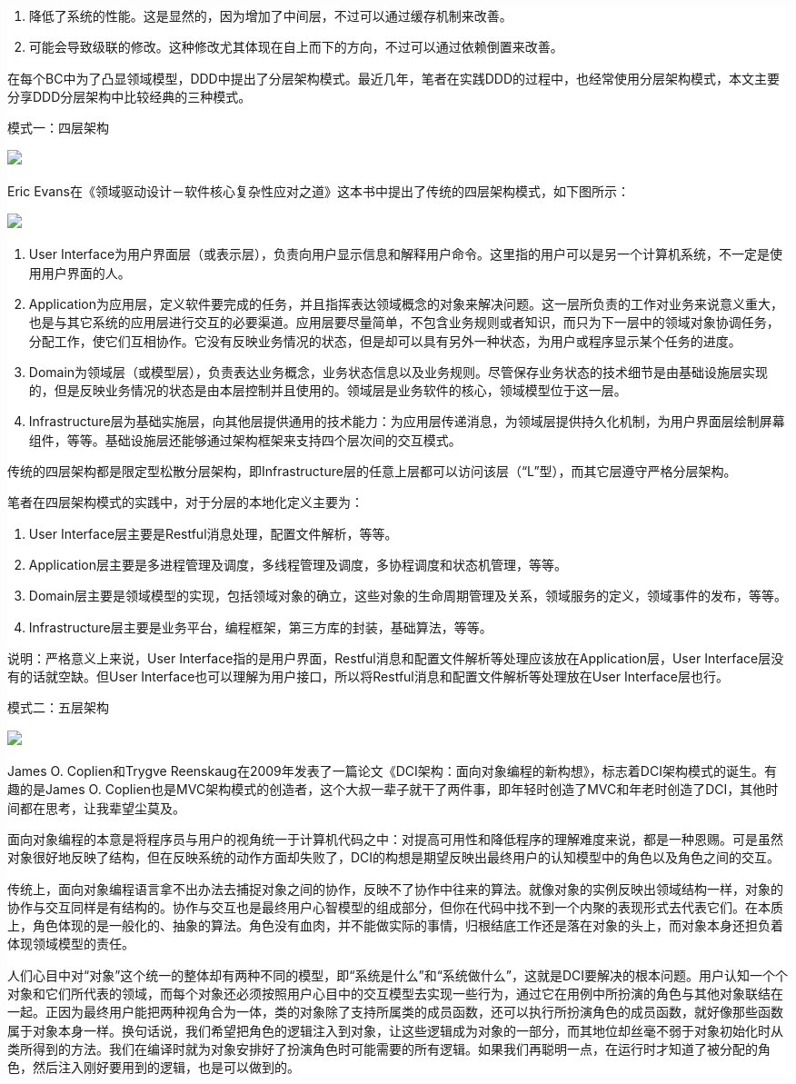 1.  降低了系统的性能。这是显然的，因为增加了中间层，不过可以通过缓存机制来改善。
    
2.  可能会导致级联的修改。这种修改尤其体现在自上而下的方向，不过可以通过依赖倒置来改善。
    

在每个BC中为了凸显领域模型，DDD中提出了分层架构模式。最近几年，笔者在实践DDD的过程中，也经常使用分层架构模式，本文主要分享DDD分层架构中比较经典的三种模式。

模式一：四层架构

![](http://dgiot-1253666439.cos.ap-shanghai-fsi.myqcloud.com/shuwa_tech/zh/backend/dgiot/ddd/1.png)

Eric Evans在《领域驱动设计－软件核心复杂性应对之道》这本书中提出了传统的四层架构模式，如下图所示：

![](http://dgiot-1253666439.cos.ap-shanghai-fsi.myqcloud.com/shuwa_tech/zh/backend/dgiot/ddd/2.png)

1.  User Interface为用户界面层（或表示层），负责向用户显示信息和解释用户命令。这里指的用户可以是另一个计算机系统，不一定是使用用户界面的人。
    
2.  Application为应用层，定义软件要完成的任务，并且指挥表达领域概念的对象来解决问题。这一层所负责的工作对业务来说意义重大，也是与其它系统的应用层进行交互的必要渠道。应用层要尽量简单，不包含业务规则或者知识，而只为下一层中的领域对象协调任务，分配工作，使它们互相协作。它没有反映业务情况的状态，但是却可以具有另外一种状态，为用户或程序显示某个任务的进度。
    
3.  Domain为领域层（或模型层），负责表达业务概念，业务状态信息以及业务规则。尽管保存业务状态的技术细节是由基础设施层实现的，但是反映业务情况的状态是由本层控制并且使用的。领域层是业务软件的核心，领域模型位于这一层。
    
4.  Infrastructure层为基础实施层，向其他层提供通用的技术能力：为应用层传递消息，为领域层提供持久化机制，为用户界面层绘制屏幕组件，等等。基础设施层还能够通过架构框架来支持四个层次间的交互模式。
    

传统的四层架构都是限定型松散分层架构，即Infrastructure层的任意上层都可以访问该层（“L”型），而其它层遵守严格分层架构。

笔者在四层架构模式的实践中，对于分层的本地化定义主要为：

1.  User Interface层主要是Restful消息处理，配置文件解析，等等。
    
2.  Application层主要是多进程管理及调度，多线程管理及调度，多协程调度和状态机管理，等等。
    
3.  Domain层主要是领域模型的实现，包括领域对象的确立，这些对象的生命周期管理及关系，领域服务的定义，领域事件的发布，等等。
    
4.  Infrastructure层主要是业务平台，编程框架，第三方库的封装，基础算法，等等。
    

说明：严格意义上来说，User Interface指的是用户界面，Restful消息和配置文件解析等处理应该放在Application层，User Interface层没有的话就空缺。但User Interface也可以理解为用户接口，所以将Restful消息和配置文件解析等处理放在User Interface层也行。

模式二：五层架构

![](http://dgiot-1253666439.cos.ap-shanghai-fsi.myqcloud.com/shuwa_tech/zh/backend/dgiot/ddd/3.png)

James O. Coplien和Trygve Reenskaug在2009年发表了一篇论文《DCI架构：面向对象编程的新构想》，标志着DCI架构模式的诞生。有趣的是James O. Coplien也是MVC架构模式的创造者，这个大叔一辈子就干了两件事，即年轻时创造了MVC和年老时创造了DCI，其他时间都在思考，让我辈望尘莫及。

面向对象编程的本意是将程序员与用户的视角统一于计算机代码之中：对提高可用性和降低程序的理解难度来说，都是一种恩赐。可是虽然对象很好地反映了结构，但在反映系统的动作方面却失败了，DCI的构想是期望反映出最终用户的认知模型中的角色以及角色之间的交互。

传统上，面向对象编程语言拿不出办法去捕捉对象之间的协作，反映不了协作中往来的算法。就像对象的实例反映出领域结构一样，对象的协作与交互同样是有结构的。协作与交互也是最终用户心智模型的组成部分，但你在代码中找不到一个内聚的表现形式去代表它们。在本质上，角色体现的是一般化的、抽象的算法。角色没有血肉，并不能做实际的事情，归根结底工作还是落在对象的头上，而对象本身还担负着体现领域模型的责任。

人们心目中对“对象”这个统一的整体却有两种不同的模型，即“系统是什么”和“系统做什么”，这就是DCI要解决的根本问题。用户认知一个个对象和它们所代表的领域，而每个对象还必须按照用户心目中的交互模型去实现一些行为，通过它在用例中所扮演的角色与其他对象联结在一起。正因为最终用户能把两种视角合为一体，类的对象除了支持所属类的成员函数，还可以执行所扮演角色的成员函数，就好像那些函数属于对象本身一样。换句话说，我们希望把角色的逻辑注入到对象，让这些逻辑成为对象的一部分，而其地位却丝毫不弱于对象初始化时从类所得到的方法。我们在编译时就为对象安排好了扮演角色时可能需要的所有逻辑。如果我们再聪明一点，在运行时才知道了被分配的角色，然后注入刚好要用到的逻辑，也是可以做到的。
